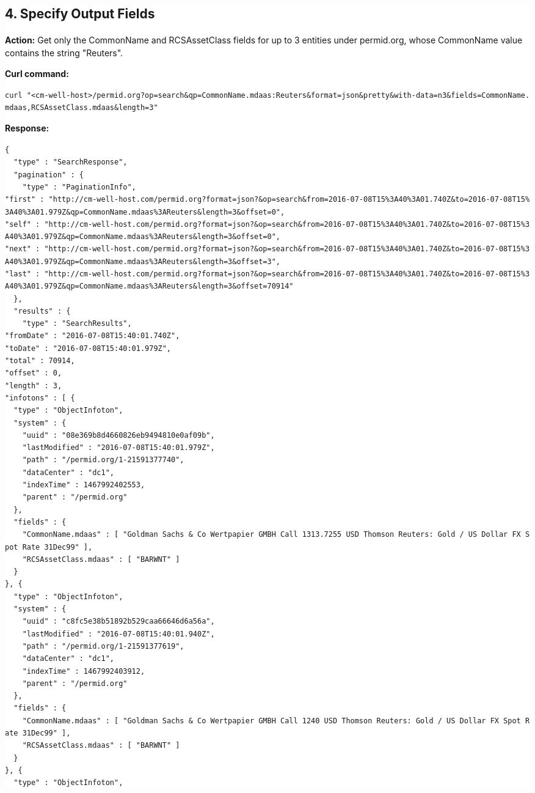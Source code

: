 <a name="hdr4"></a>
## 4. Specify Output Fields

**Action:** Get only the CommonName and RCSAssetClass fields for up to 3 entities under permid.org, whose CommonName value contains the string "Reuters".

**Curl command:**

    curl "<cm-well-host>/permid.org?op=search&qp=CommonName.mdaas:Reuters&format=json&pretty&with-data=n3&fields=CommonName.mdaas,RCSAssetClass.mdaas&length=3"

**Response:**

    {
      "type" : "SearchResponse",
      "pagination" : {
        "type" : "PaginationInfo",
    "first" : "http://cm-well-host.com/permid.org?format=json?&op=search&from=2016-07-08T15%3A40%3A01.740Z&to=2016-07-08T15%3A40%3A01.979Z&qp=CommonName.mdaas%3AReuters&length=3&offset=0",
    "self" : "http://cm-well-host.com/permid.org?format=json?&op=search&from=2016-07-08T15%3A40%3A01.740Z&to=2016-07-08T15%3A40%3A01.979Z&qp=CommonName.mdaas%3AReuters&length=3&offset=0",
    "next" : "http://cm-well-host.com/permid.org?format=json?&op=search&from=2016-07-08T15%3A40%3A01.740Z&to=2016-07-08T15%3A40%3A01.979Z&qp=CommonName.mdaas%3AReuters&length=3&offset=3",
    "last" : "http://cm-well-host.com/permid.org?format=json?&op=search&from=2016-07-08T15%3A40%3A01.740Z&to=2016-07-08T15%3A40%3A01.979Z&qp=CommonName.mdaas%3AReuters&length=3&offset=70914"
      },
      "results" : {
        "type" : "SearchResults",
    "fromDate" : "2016-07-08T15:40:01.740Z",
    "toDate" : "2016-07-08T15:40:01.979Z",
    "total" : 70914,
    "offset" : 0,
    "length" : 3,
    "infotons" : [ {
      "type" : "ObjectInfoton",
      "system" : {
        "uuid" : "08e369b8d4660826eb9494810e0af09b",
        "lastModified" : "2016-07-08T15:40:01.979Z",
        "path" : "/permid.org/1-21591377740",
        "dataCenter" : "dc1",
        "indexTime" : 1467992402553,
        "parent" : "/permid.org"
      },
      "fields" : {
        "CommonName.mdaas" : [ "Goldman Sachs & Co Wertpapier GMBH Call 1313.7255 USD Thomson Reuters: Gold / US Dollar FX Spot Rate 31Dec99" ],
        "RCSAssetClass.mdaas" : [ "BARWNT" ]
      }
    }, {
      "type" : "ObjectInfoton",
      "system" : {
        "uuid" : "c8fc5e38b51892b529caa66646d6a56a",
        "lastModified" : "2016-07-08T15:40:01.940Z",
        "path" : "/permid.org/1-21591377619",
        "dataCenter" : "dc1",
        "indexTime" : 1467992403912,
        "parent" : "/permid.org"
      },
      "fields" : {
        "CommonName.mdaas" : [ "Goldman Sachs & Co Wertpapier GMBH Call 1240 USD Thomson Reuters: Gold / US Dollar FX Spot Rate 31Dec99" ],
        "RCSAssetClass.mdaas" : [ "BARWNT" ]
      }
    }, {
      "type" : "ObjectInfoton",